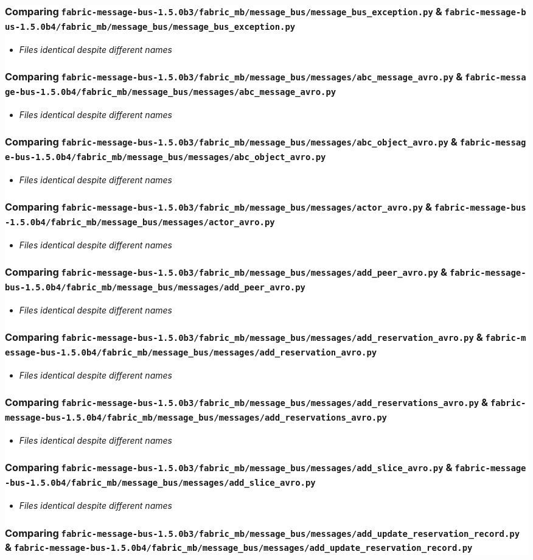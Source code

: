 ### Comparing `fabric-message-bus-1.5.0b3/fabric_mb/message_bus/message_bus_exception.py` & `fabric-message-bus-1.5.0b4/fabric_mb/message_bus/message_bus_exception.py`

 * *Files identical despite different names*

### Comparing `fabric-message-bus-1.5.0b3/fabric_mb/message_bus/messages/abc_message_avro.py` & `fabric-message-bus-1.5.0b4/fabric_mb/message_bus/messages/abc_message_avro.py`

 * *Files identical despite different names*

### Comparing `fabric-message-bus-1.5.0b3/fabric_mb/message_bus/messages/abc_object_avro.py` & `fabric-message-bus-1.5.0b4/fabric_mb/message_bus/messages/abc_object_avro.py`

 * *Files identical despite different names*

### Comparing `fabric-message-bus-1.5.0b3/fabric_mb/message_bus/messages/actor_avro.py` & `fabric-message-bus-1.5.0b4/fabric_mb/message_bus/messages/actor_avro.py`

 * *Files identical despite different names*

### Comparing `fabric-message-bus-1.5.0b3/fabric_mb/message_bus/messages/add_peer_avro.py` & `fabric-message-bus-1.5.0b4/fabric_mb/message_bus/messages/add_peer_avro.py`

 * *Files identical despite different names*

### Comparing `fabric-message-bus-1.5.0b3/fabric_mb/message_bus/messages/add_reservation_avro.py` & `fabric-message-bus-1.5.0b4/fabric_mb/message_bus/messages/add_reservation_avro.py`

 * *Files identical despite different names*

### Comparing `fabric-message-bus-1.5.0b3/fabric_mb/message_bus/messages/add_reservations_avro.py` & `fabric-message-bus-1.5.0b4/fabric_mb/message_bus/messages/add_reservations_avro.py`

 * *Files identical despite different names*

### Comparing `fabric-message-bus-1.5.0b3/fabric_mb/message_bus/messages/add_slice_avro.py` & `fabric-message-bus-1.5.0b4/fabric_mb/message_bus/messages/add_slice_avro.py`

 * *Files identical despite different names*

### Comparing `fabric-message-bus-1.5.0b3/fabric_mb/message_bus/messages/add_update_reservation_record.py` & `fabric-message-bus-1.5.0b4/fabric_mb/message_bus/messages/add_update_reservation_record.py`

